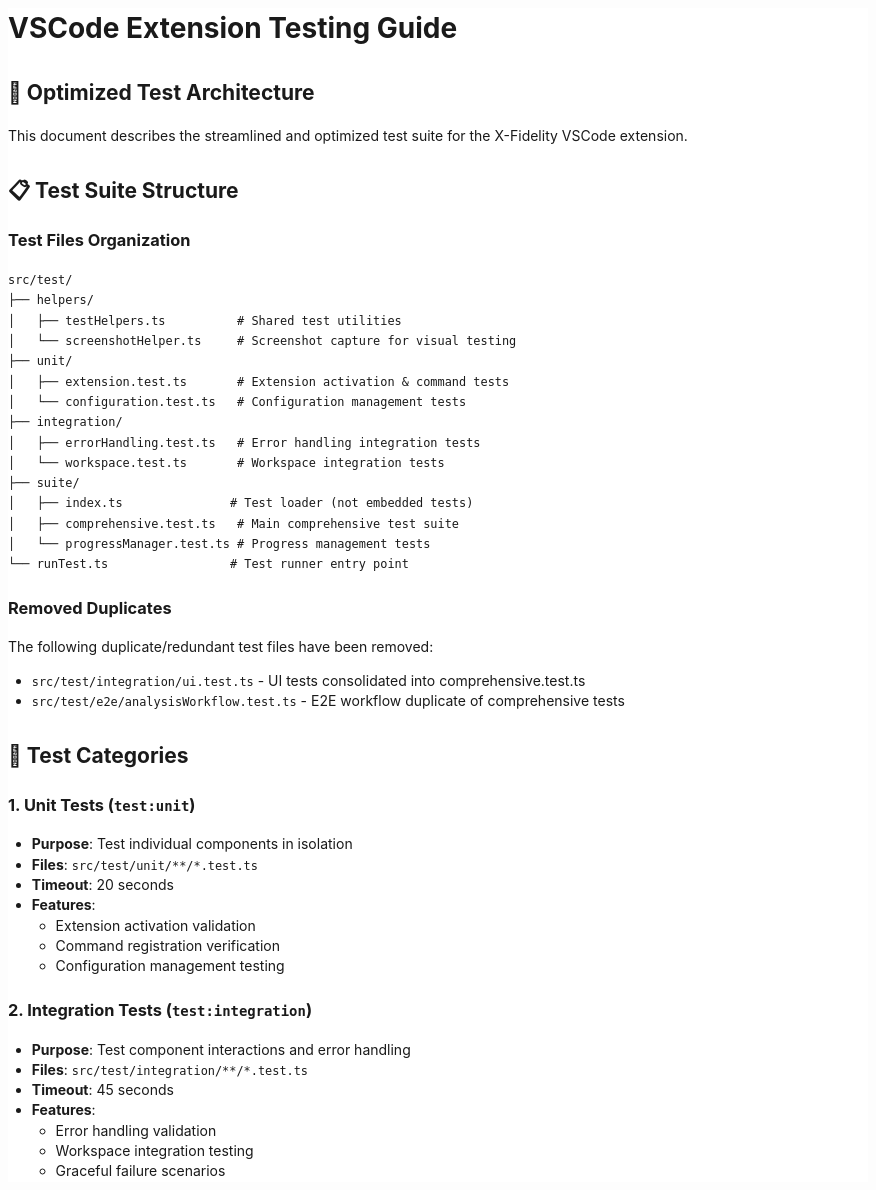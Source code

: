 # VSCode Extension Testing Guide

## 🧪 Optimized Test Architecture

This document describes the streamlined and optimized test suite for the X-Fidelity VSCode extension.

## 📋 Test Suite Structure

### Test Files Organization

```
src/test/
├── helpers/
│   ├── testHelpers.ts          # Shared test utilities
│   └── screenshotHelper.ts     # Screenshot capture for visual testing
├── unit/
│   ├── extension.test.ts       # Extension activation & command tests
│   └── configuration.test.ts   # Configuration management tests
├── integration/
│   ├── errorHandling.test.ts   # Error handling integration tests
│   └── workspace.test.ts       # Workspace integration tests
├── suite/
│   ├── index.ts               # Test loader (not embedded tests)
│   ├── comprehensive.test.ts   # Main comprehensive test suite
│   └── progressManager.test.ts # Progress management tests
└── runTest.ts                 # Test runner entry point
```

### Removed Duplicates

The following duplicate/redundant test files have been removed:
- `src/test/integration/ui.test.ts` - UI tests consolidated into comprehensive.test.ts
- `src/test/e2e/analysisWorkflow.test.ts` - E2E workflow duplicate of comprehensive tests

## 🚀 Test Categories

### 1. Unit Tests (`test:unit`)
- **Purpose**: Test individual components in isolation
- **Files**: `src/test/unit/**/*.test.ts`
- **Timeout**: 20 seconds
- **Features**:
  - Extension activation validation
  - Command registration verification
  - Configuration management testing

### 2. Integration Tests (`test:integration`)
- **Purpose**: Test component interactions and error handling
- **Files**: `src/test/integration/**/*.test.ts`
- **Timeout**: 45 seconds
- **Features**:
  - Error handling validation
  - Workspace integration testing
  - Graceful failure scenarios
